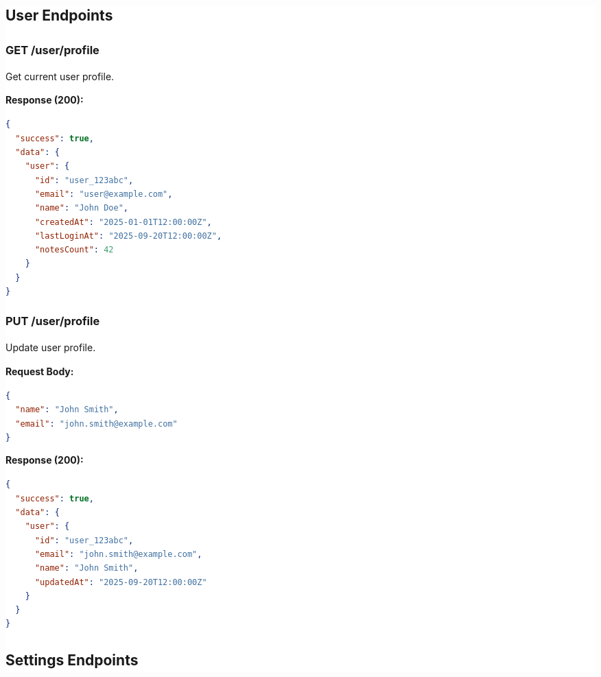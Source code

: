 
## User Endpoints

### GET /user/profile

Get current user profile.

**Response (200):**
```json
{
  "success": true,
  "data": {
    "user": {
      "id": "user_123abc",
      "email": "user@example.com",
      "name": "John Doe",
      "createdAt": "2025-01-01T12:00:00Z",
      "lastLoginAt": "2025-09-20T12:00:00Z",
      "notesCount": 42
    }
  }
}
```

### PUT /user/profile

Update user profile.

**Request Body:**
```json
{
  "name": "John Smith",
  "email": "john.smith@example.com"
}
```

**Response (200):**
```json
{
  "success": true,
  "data": {
    "user": {
      "id": "user_123abc",
      "email": "john.smith@example.com",
      "name": "John Smith",
      "updatedAt": "2025-09-20T12:00:00Z"
    }
  }
}
```

## Settings Endpoints
